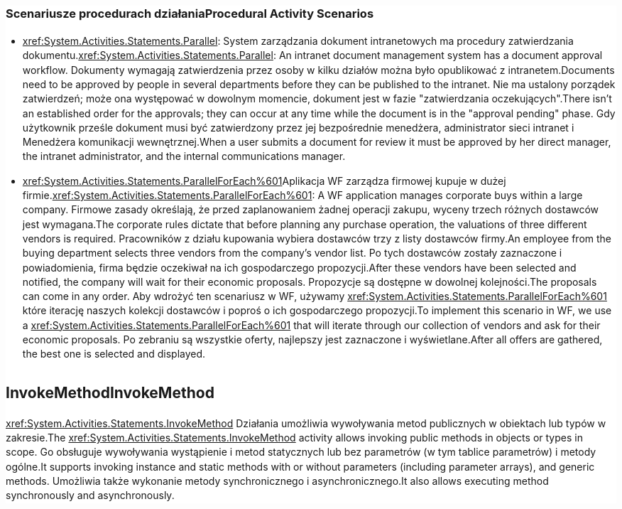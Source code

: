 ### <a name="procedural-activity-scenarios"></a><span data-ttu-id="f3033-235">Scenariusze procedurach działania</span><span class="sxs-lookup"><span data-stu-id="f3033-235">Procedural Activity Scenarios</span></span>  
  
-   <span data-ttu-id="f3033-236"><xref:System.Activities.Statements.Parallel>: System zarządzania dokument intranetowych ma procedury zatwierdzania dokumentu.</span><span class="sxs-lookup"><span data-stu-id="f3033-236"><xref:System.Activities.Statements.Parallel>: An intranet document management system has a document approval workflow.</span></span> <span data-ttu-id="f3033-237">Dokumenty wymagają zatwierdzenia przez osoby w kilku działów można było opublikować z intranetem.</span><span class="sxs-lookup"><span data-stu-id="f3033-237">Documents need to be approved by people in several departments before they can be published to the intranet.</span></span> <span data-ttu-id="f3033-238">Nie ma ustalony porządek zatwierdzeń; może ona występować w dowolnym momencie, dokument jest w fazie "zatwierdzania oczekujących".</span><span class="sxs-lookup"><span data-stu-id="f3033-238">There isn’t an established order for the approvals; they can occur at any time while the document is in the "approval pending" phase.</span></span> <span data-ttu-id="f3033-239">Gdy użytkownik prześle dokument musi być zatwierdzony przez jej bezpośrednie menedżera, administrator sieci intranet i Menedżera komunikacji wewnętrznej.</span><span class="sxs-lookup"><span data-stu-id="f3033-239">When a user submits a document for review it must be approved by her direct manager, the intranet administrator, and the internal communications manager.</span></span>  
  
-   <span data-ttu-id="f3033-240"><xref:System.Activities.Statements.ParallelForEach%601>Aplikacja WF zarządza firmowej kupuje w dużej firmie.</span><span class="sxs-lookup"><span data-stu-id="f3033-240"><xref:System.Activities.Statements.ParallelForEach%601>: A WF application manages corporate buys within a large company.</span></span> <span data-ttu-id="f3033-241">Firmowe zasady określają, że przed zaplanowaniem żadnej operacji zakupu, wyceny trzech różnych dostawców jest wymagana.</span><span class="sxs-lookup"><span data-stu-id="f3033-241">The corporate rules dictate that before planning any purchase operation, the valuations of three different vendors is required.</span></span> <span data-ttu-id="f3033-242">Pracowników z działu kupowania wybiera dostawców trzy z listy dostawców firmy.</span><span class="sxs-lookup"><span data-stu-id="f3033-242">An employee from the buying department selects three vendors from the company’s vendor list.</span></span> <span data-ttu-id="f3033-243">Po tych dostawców zostały zaznaczone i powiadomienia, firma będzie oczekiwał na ich gospodarczego propozycji.</span><span class="sxs-lookup"><span data-stu-id="f3033-243">After these vendors have been selected and notified, the company will wait for their economic proposals.</span></span> <span data-ttu-id="f3033-244">Propozycje są dostępne w dowolnej kolejności.</span><span class="sxs-lookup"><span data-stu-id="f3033-244">The proposals can come in any order.</span></span> <span data-ttu-id="f3033-245">Aby wdrożyć ten scenariusz w WF, używamy <xref:System.Activities.Statements.ParallelForEach%601> które iterację naszych kolekcji dostawców i poproś o ich gospodarczego propozycji.</span><span class="sxs-lookup"><span data-stu-id="f3033-245">To implement this scenario in WF, we use a <xref:System.Activities.Statements.ParallelForEach%601> that will iterate through our collection of vendors and ask for their economic proposals.</span></span> <span data-ttu-id="f3033-246">Po zebraniu są wszystkie oferty, najlepszy jest zaznaczone i wyświetlane.</span><span class="sxs-lookup"><span data-stu-id="f3033-246">After all offers are gathered, the best one is selected and displayed.</span></span>  
  
## <a name="invokemethod"></a><span data-ttu-id="f3033-247">InvokeMethod</span><span class="sxs-lookup"><span data-stu-id="f3033-247">InvokeMethod</span></span>  
 <span data-ttu-id="f3033-248"><xref:System.Activities.Statements.InvokeMethod> Działania umożliwia wywoływania metod publicznych w obiektach lub typów w zakresie.</span><span class="sxs-lookup"><span data-stu-id="f3033-248">The <xref:System.Activities.Statements.InvokeMethod> activity allows invoking public methods in objects or types in scope.</span></span> <span data-ttu-id="f3033-249">Go obsługuje wywoływania wystąpienie i metod statycznych lub bez parametrów (w tym tablice parametrów) i metody ogólne.</span><span class="sxs-lookup"><span data-stu-id="f3033-249">It supports invoking instance and static methods with or without parameters (including parameter arrays), and generic methods.</span></span> <span data-ttu-id="f3033-250">Umożliwia także wykonanie metody synchronicznego i asynchronicznego.</span><span class="sxs-lookup"><span data-stu-id="f3033-250">It also allows executing method synchronously and asynchronously.</span></span>  
  